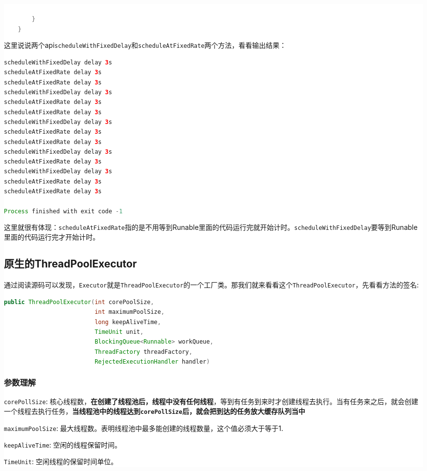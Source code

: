 ```java

        }
    }
```

这里说说两个api`scheduleWithFixedDelay`和`scheduleAtFixedRate`两个方法，看看输出结果：

```java
scheduleWithFixedDelay delay 3s
scheduleAtFixedRate delay 3s
scheduleAtFixedRate delay 3s
scheduleWithFixedDelay delay 3s
scheduleAtFixedRate delay 3s
scheduleAtFixedRate delay 3s
scheduleWithFixedDelay delay 3s
scheduleAtFixedRate delay 3s
scheduleAtFixedRate delay 3s
scheduleWithFixedDelay delay 3s
scheduleAtFixedRate delay 3s
scheduleWithFixedDelay delay 3s
scheduleAtFixedRate delay 3s
scheduleAtFixedRate delay 3s

Process finished with exit code -1
```

这里就很有体现：`scheduleAtFixedRate`指的是不用等到Runable里面的代码运行完就开始计时。`scheduleWithFixedDelay`要等到Runable里面的代码运行完才开始计时。



## 原生的ThreadPoolExecutor

通过阅读源码可以发现，`Executor`就是`ThreadPoolExecutor`的一个工厂类。那我们就来看看这个`ThreadPoolExecutor`，先看看方法的签名:

```java
public ThreadPoolExecutor(int corePoolSize,
                          int maximumPoolSize,
                          long keepAliveTime,
                          TimeUnit unit,
                          BlockingQueue<Runnable> workQueue,
                          ThreadFactory threadFactory,
                          RejectedExecutionHandler handler) 
```

### 参数理解

`corePollSize`: 核心线程数，**在创建了线程池后，线程中没有任何线程**，等到有任务到来时才创建线程去执行。当有任务来之后，就会创建一个线程去执行任务，**当线程池中的线程达到`corePollSize`后，就会把到达的任务放大缓存队列当中**

`maximumPoolSize`: 最大线程数。表明线程池中最多能创建的线程数量，这个值必须大于等于1.

`keepAliveTime`: 空闲的线程保留时间。

`TimeUnit`: 空闲线程的保留时间单位。
